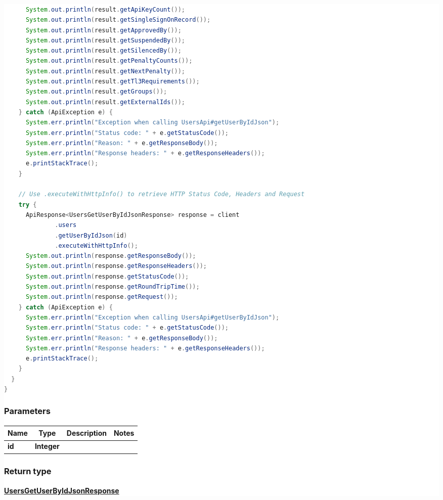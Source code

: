 ```java
      System.out.println(result.getApiKeyCount());
      System.out.println(result.getSingleSignOnRecord());
      System.out.println(result.getApprovedBy());
      System.out.println(result.getSuspendedBy());
      System.out.println(result.getSilencedBy());
      System.out.println(result.getPenaltyCounts());
      System.out.println(result.getNextPenalty());
      System.out.println(result.getTl3Requirements());
      System.out.println(result.getGroups());
      System.out.println(result.getExternalIds());
    } catch (ApiException e) {
      System.err.println("Exception when calling UsersApi#getUserByIdJson");
      System.err.println("Status code: " + e.getStatusCode());
      System.err.println("Reason: " + e.getResponseBody());
      System.err.println("Response headers: " + e.getResponseHeaders());
      e.printStackTrace();
    }

    // Use .executeWithHttpInfo() to retrieve HTTP Status Code, Headers and Request
    try {
      ApiResponse<UsersGetUserByIdJsonResponse> response = client
              .users
              .getUserByIdJson(id)
              .executeWithHttpInfo();
      System.out.println(response.getResponseBody());
      System.out.println(response.getResponseHeaders());
      System.out.println(response.getStatusCode());
      System.out.println(response.getRoundTripTime());
      System.out.println(response.getRequest());
    } catch (ApiException e) {
      System.err.println("Exception when calling UsersApi#getUserByIdJson");
      System.err.println("Status code: " + e.getStatusCode());
      System.err.println("Reason: " + e.getResponseBody());
      System.err.println("Response headers: " + e.getResponseHeaders());
      e.printStackTrace();
    }
  }
}

```

### Parameters

| Name | Type | Description  | Notes |
|------------- | ------------- | ------------- | -------------|
| **id** | **Integer**|  | |

### Return type

[**UsersGetUserByIdJsonResponse**](UsersGetUserByIdJsonResponse.md)
